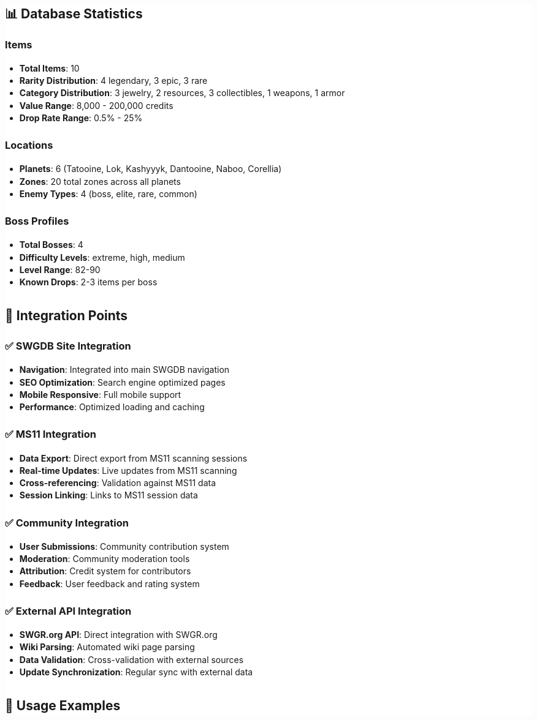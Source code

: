 ## 📊 Database Statistics

### Items
- **Total Items**: 10
- **Rarity Distribution**: 4 legendary, 3 epic, 3 rare
- **Category Distribution**: 3 jewelry, 2 resources, 3 collectibles, 1 weapons, 1 armor
- **Value Range**: 8,000 - 200,000 credits
- **Drop Rate Range**: 0.5% - 25%

### Locations
- **Planets**: 6 (Tatooine, Lok, Kashyyyk, Dantooine, Naboo, Corellia)
- **Zones**: 20 total zones across all planets
- **Enemy Types**: 4 (boss, elite, rare, common)

### Boss Profiles
- **Total Bosses**: 4
- **Difficulty Levels**: extreme, high, medium
- **Level Range**: 82-90
- **Known Drops**: 2-3 items per boss

## 🔗 Integration Points

### ✅ SWGDB Site Integration
- **Navigation**: Integrated into main SWGDB navigation
- **SEO Optimization**: Search engine optimized pages
- **Mobile Responsive**: Full mobile support
- **Performance**: Optimized loading and caching

### ✅ MS11 Integration
- **Data Export**: Direct export from MS11 scanning sessions
- **Real-time Updates**: Live updates from MS11 scanning
- **Cross-referencing**: Validation against MS11 data
- **Session Linking**: Links to MS11 session data

### ✅ Community Integration
- **User Submissions**: Community contribution system
- **Moderation**: Community moderation tools
- **Attribution**: Credit system for contributors
- **Feedback**: User feedback and rating system

### ✅ External API Integration
- **SWGR.org API**: Direct integration with SWGR.org
- **Wiki Parsing**: Automated wiki page parsing
- **Data Validation**: Cross-validation with external sources
- **Update Synchronization**: Regular sync with external data

## 🚀 Usage Examples
